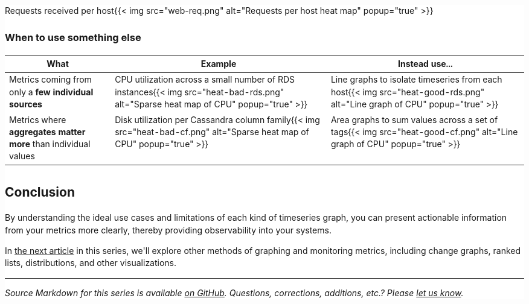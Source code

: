 </td>
<td>
Requests received per host{{< img src="web-req.png" alt="Requests per host heat map" popup="true" >}}

</td>
</tr>
</tbody>
</table>




### When to use something else



<table>
<thead>
<tr class="header">
<th>What</th>
<th>Example</th>
<th>Instead use...</th>
</tr>
</thead>
<tbody>
<tr class="odd">
<td>Metrics coming from only a <strong>few individual sources</strong></td>
<td>CPU utilization across a small number of RDS instances{{< img src="heat-bad-rds.png" alt="Sparse heat map of CPU" popup="true" >}}</td>
<td>Line graphs to isolate timeseries from each host{{< img src="heat-good-rds.png" alt="Line graph of CPU" popup="true" >}}</td>
</tr>
<tr class="even">
<td>Metrics where <strong>aggregates matter more</strong> than individual values</td>
<td>Disk utilization per Cassandra column family{{< img src="heat-bad-cf.png" alt="Sparse heat map of CPU" popup="true" >}}</td>
<td>Area graphs to sum values across a set of tags{{< img src="heat-good-cf.png" alt="Line graph of CPU" popup="true" >}}</td>
</tr>
</tbody>
</table>



## Conclusion

By understanding the ideal use cases and limitations of each kind of timeseries graph, you can present actionable information from your metrics more clearly, thereby providing observability into your systems.

In [the next article](/blog/summary-graphs-metric-graphs-101/) in this series, we'll explore other methods of graphing and monitoring metrics, including change graphs, ranked lists, distributions, and other visualizations.

------------------------------------------------------------------------


*Source Markdown for this series is available [on GitHub](https://github.com/DataDog/the-monitor/blob/master/metric-graphs-101/). Questions, corrections, additions, etc.? Please [let us know](https://github.com/DataDog/the-monitor/issues).*
